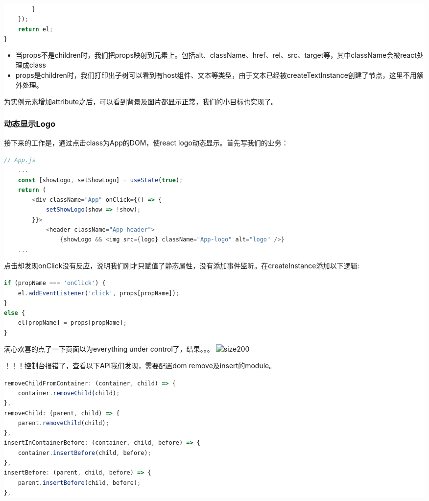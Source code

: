 ```js
        }
    });
    return el;
}
```

- 当props不是children时，我们把props映射到元素上。包括alt、className、href、rel、src、target等，其中className会被react处理成class
- props是children时，我们打印出子树可以看到有host组件、文本等类型，由于文本已经被createTextInstance创建了节点，这里不用额外处理。

为实例元素增加attribute之后，可以看到背景及图片都显示正常，我们的小目标也实现了。

### 动态显示Logo
接下来的工作是，通过点击class为App的DOM，使react logo动态显示。首先写我们的业务：
```js
// App.js
    ...
    const [showLogo, setShowLogo] = useState(true);
    return (
        <div className="App" onClick={() => {
            setShowLogo(show => !show);
        }}>
            <header className="App-header">
                {showLogo && <img src={logo} className="App-logo" alt="logo" />}
    ...
```

点击却发现onClick没有反应，说明我们刚才只赋值了静态属性，没有添加事件监听。在createInstance添加以下逻辑:

```js
if (propName === 'onClick') {
    el.addEventListener('click', props[propName]);
}
else {
    el[propName] = props[propName];
}
```

满心欢喜的点了一下页面以为everything under control了，结果。。。
![size200](//images.ctfassets.net/49fdbwmpdowy/2FvoJn52wrvyFknULPEirW/f367201b0d80abf697121d181c9e5f98/5628dd6ecd9fa100f371_size30_w521_h534.jpg)

！！！控制台报错了，查看以下API我们发现，需要配置dom remove及insert的module。

```js
removeChildFromContainer: (container, child) => {
    container.removeChild(child);
},
removeChild: (parent, child) => {
    parent.removeChild(child);
},
insertInContainerBefore: (container, child, before) => {
    container.insertBefore(child, before);
},
insertBefore: (parent, child, before) => {
    parent.insertBefore(child, before);
},
```
